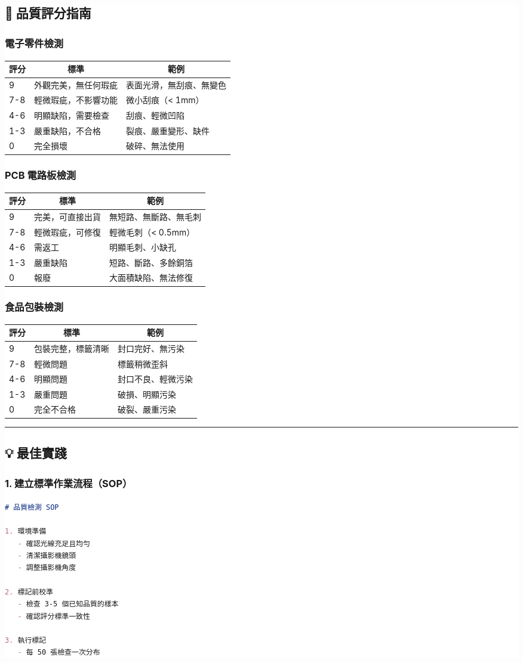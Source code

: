 
## 🎯 品質評分指南

### 電子零件檢測

| 評分 | 標準 | 範例 |
|------|------|------|
| 9 | 外觀完美，無任何瑕疵 | 表面光滑，無刮痕、無變色 |
| 7-8 | 輕微瑕疵，不影響功能 | 微小刮痕（< 1mm） |
| 4-6 | 明顯缺陷，需要檢查 | 刮痕、輕微凹陷 |
| 1-3 | 嚴重缺陷，不合格 | 裂痕、嚴重變形、缺件 |
| 0 | 完全損壞 | 破碎、無法使用 |

### PCB 電路板檢測

| 評分 | 標準 | 範例 |
|------|------|------|
| 9 | 完美，可直接出貨 | 無短路、無斷路、無毛刺 |
| 7-8 | 輕微瑕疵，可修復 | 輕微毛刺（< 0.5mm） |
| 4-6 | 需返工 | 明顯毛刺、小缺孔 |
| 1-3 | 嚴重缺陷 | 短路、斷路、多餘銅箔 |
| 0 | 報廢 | 大面積缺陷、無法修復 |

### 食品包裝檢測

| 評分 | 標準 | 範例 |
|------|------|------|
| 9 | 包裝完整，標籤清晰 | 封口完好、無污染 |
| 7-8 | 輕微問題 | 標籤稍微歪斜 |
| 4-6 | 明顯問題 | 封口不良、輕微污染 |
| 1-3 | 嚴重問題 | 破損、明顯污染 |
| 0 | 完全不合格 | 破裂、嚴重污染 |

---

## 💡 最佳實踐

### 1. 建立標準作業流程（SOP）

```markdown
# 品質檢測 SOP

1. 環境準備
   - 確認光線充足且均勻
   - 清潔攝影機鏡頭
   - 調整攝影機角度

2. 標記前校準
   - 檢查 3-5 個已知品質的樣本
   - 確認評分標準一致性

3. 執行標記
   - 每 50 張檢查一次分布
```